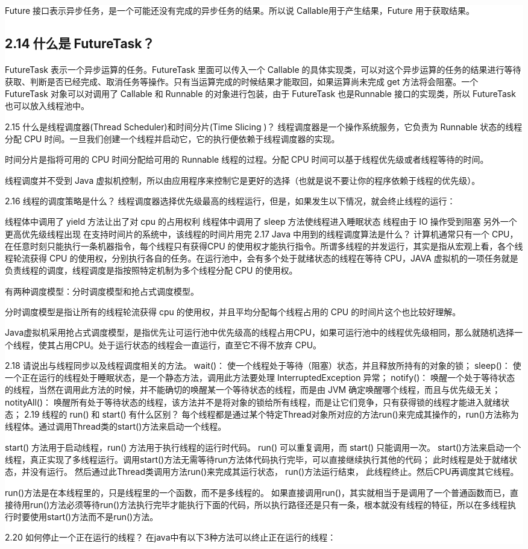 Future 接口表示异步任务，是一个可能还没有完成的异步任务的结果。所以说 Callable用于产生结果，Future 用于获取结果。  

## 2.14 什么是 FutureTask？
FutureTask 表示一个异步运算的任务。FutureTask 里面可以传入一个 Callable 的具体实现类，可以对这个异步运算的任务的结果进行等待获取、判断是否已经完成、取消任务等操作。只有当运算完成的时候结果才能取回，如果运算尚未完成 get 方法将会阻塞。一个 FutureTask 对象可以对调用了 Callable 和 Runnable 的对象进行包装，由于 FutureTask 也是Runnable 接口的实现类，所以 FutureTask 也可以放入线程池中。

2.15 什么是线程调度器(Thread Scheduler)和时间分片(Time Slicing )？
线程调度器是一个操作系统服务，它负责为 Runnable 状态的线程分配 CPU 时间。一旦我们创建一个线程并启动它，它的执行便依赖于线程调度器的实现。

时间分片是指将可用的 CPU 时间分配给可用的 Runnable 线程的过程。分配 CPU 时间可以基于线程优先级或者线程等待的时间。

线程调度并不受到 Java 虚拟机控制，所以由应用程序来控制它是更好的选择（也就是说不要让你的程序依赖于线程的优先级）。

2.16 线程的调度策略是什么？
线程调度器选择优先级最高的线程运行，但是，如果发生以下情况，就会终止线程的运行：

线程体中调用了 yield 方法让出了对 cpu 的占用权利
线程体中调用了 sleep 方法使线程进入睡眠状态
线程由于 IO 操作受到阻塞
另外一个更高优先级线程出现
在支持时间片的系统中，该线程的时间片用完
2.17 Java 中用到的线程调度算法是什么？
计算机通常只有一个 CPU，在任意时刻只能执行一条机器指令，每个线程只有获得CPU 的使用权才能执行指令。所谓多线程的并发运行，其实是指从宏观上看，各个线程轮流获得 CPU 的使用权，分别执行各自的任务。在运行池中，会有多个处于就绪状态的线程在等待 CPU，JAVA 虚拟机的一项任务就是负责线程的调度，线程调度是指按照特定机制为多个线程分配 CPU 的使用权。

有两种调度模型：分时调度模型和抢占式调度模型。

分时调度模型是指让所有的线程轮流获得 cpu 的使用权，并且平均分配每个线程占用的 CPU 的时间片这个也比较好理解。

Java虚拟机采用抢占式调度模型，是指优先让可运行池中优先级高的线程占用CPU，如果可运行池中的线程优先级相同，那么就随机选择一个线程，使其占用CPU。处于运行状态的线程会一直运行，直至它不得不放弃 CPU。

2.18 请说出与线程同步以及线程调度相关的方法。
wait()：
使一个线程处于等待（阻塞）状态，并且释放所持有的对象的锁；
sleep()：
使一个正在运行的线程处于睡眠状态，是一个静态方法，调用此方法要处理 InterruptedException 异常；
notify()：
唤醒一个处于等待状态的线程，当然在调用此方法的时候，并不能确切的唤醒某一个等待状态的线程，而是由 JVM 确定唤醒哪个线程，而且与优先级无关；
notityAll()：
唤醒所有处于等待状态的线程，该方法并不是将对象的锁给所有线程，而是让它们竞争，只有获得锁的线程才能进入就绪状态；
2.19 线程的 run() 和 start() 有什么区别？
每个线程都是通过某个特定Thread对象所对应的方法run()来完成其操作的，run()方法称为线程体。通过调用Thread类的start()方法来启动一个线程。

start() 方法用于启动线程，run() 方法用于执行线程的运行时代码。
run() 可以重复调用，而 start() 只能调用一次。
start()方法来启动一个线程，真正实现了多线程运行。调用start()方法无需等待run方法体代码执行完毕，可以直接继续执行其他的代码； 此时线程是处于就绪状态，并没有运行。 然后通过此Thread类调用方法run()来完成其运行状态， run()方法运行结束， 此线程终止。然后CPU再调度其它线程。

run()方法是在本线程里的，只是线程里的一个函数，而不是多线程的。 如果直接调用run()，其实就相当于是调用了一个普通函数而已，直接待用run()方法必须等待run()方法执行完毕才能执行下面的代码，所以执行路径还是只有一条，根本就没有线程的特征，所以在多线程执行时要使用start()方法而不是run()方法。

2.20 如何停止一个正在运行的线程？
在java中有以下3种方法可以终止正在运行的线程：
